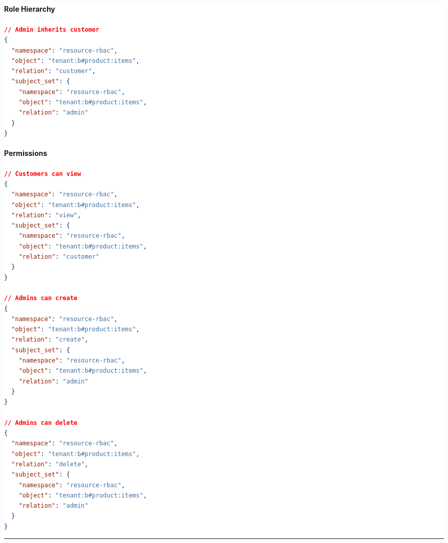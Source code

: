 #### Role Hierarchy
```json
// Admin inherits customer
{
  "namespace": "resource-rbac",
  "object": "tenant:b#product:items",
  "relation": "customer",
  "subject_set": {
    "namespace": "resource-rbac",
    "object": "tenant:b#product:items",
    "relation": "admin"
  }
}
```

#### Permissions
```json
// Customers can view
{
  "namespace": "resource-rbac",
  "object": "tenant:b#product:items",
  "relation": "view",
  "subject_set": {
    "namespace": "resource-rbac",
    "object": "tenant:b#product:items",
    "relation": "customer"
  }
}

// Admins can create
{
  "namespace": "resource-rbac",
  "object": "tenant:b#product:items",
  "relation": "create",
  "subject_set": {
    "namespace": "resource-rbac",
    "object": "tenant:b#product:items",
    "relation": "admin"
  }
}

// Admins can delete
{
  "namespace": "resource-rbac",
  "object": "tenant:b#product:items",
  "relation": "delete",
  "subject_set": {
    "namespace": "resource-rbac",
    "object": "tenant:b#product:items",
    "relation": "admin"
  }
}
```

---